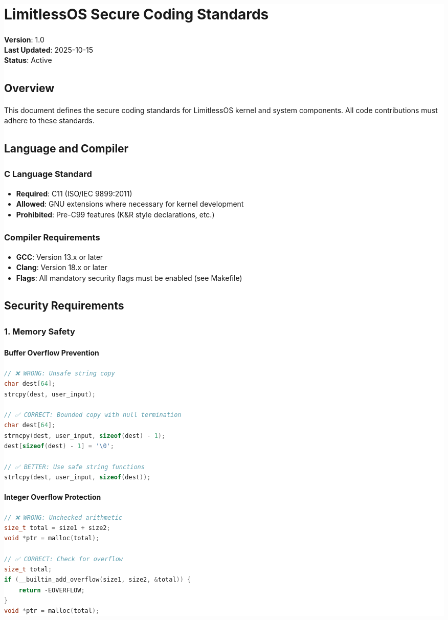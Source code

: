# LimitlessOS Secure Coding Standards

**Version**: 1.0  
**Last Updated**: 2025-10-15  
**Status**: Active

## Overview

This document defines the secure coding standards for LimitlessOS kernel and system components. All code contributions must adhere to these standards.

## Language and Compiler

### C Language Standard
- **Required**: C11 (ISO/IEC 9899:2011)
- **Allowed**: GNU extensions where necessary for kernel development
- **Prohibited**: Pre-C99 features (K&R style declarations, etc.)

### Compiler Requirements
- **GCC**: Version 13.x or later
- **Clang**: Version 18.x or later
- **Flags**: All mandatory security flags must be enabled (see Makefile)

## Security Requirements

### 1. Memory Safety

#### Buffer Overflow Prevention
```c
// ❌ WRONG: Unsafe string copy
char dest[64];
strcpy(dest, user_input);

// ✅ CORRECT: Bounded copy with null termination
char dest[64];
strncpy(dest, user_input, sizeof(dest) - 1);
dest[sizeof(dest) - 1] = '\0';

// ✅ BETTER: Use safe string functions
strlcpy(dest, user_input, sizeof(dest));
```

#### Integer Overflow Protection
```c
// ❌ WRONG: Unchecked arithmetic
size_t total = size1 + size2;
void *ptr = malloc(total);

// ✅ CORRECT: Check for overflow
size_t total;
if (__builtin_add_overflow(size1, size2, &total)) {
    return -EOVERFLOW;
}
void *ptr = malloc(total);
```
